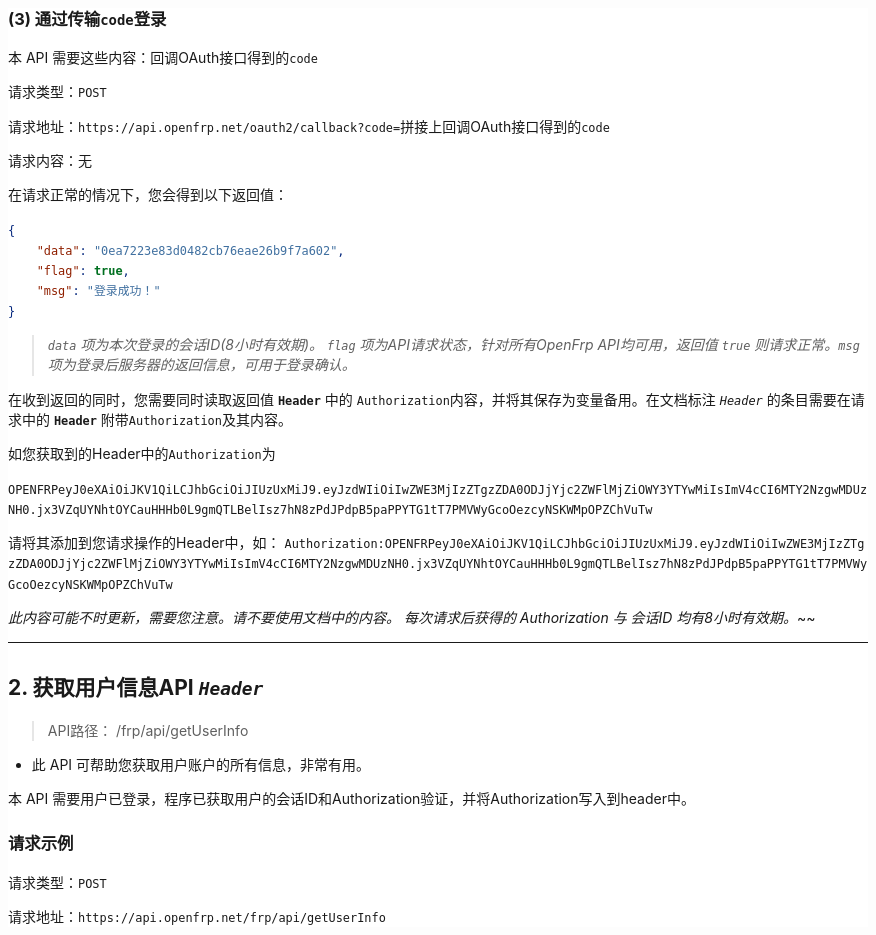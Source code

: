 ### (3) 通过传输`code`登录

本 API 需要这些内容：回调OAuth接口得到的`code`

请求类型：``POST``

请求地址：``https://api.openfrp.net/oauth2/callback?code=``拼接上回调OAuth接口得到的`code`

请求内容：无  

在请求正常的情况下，您会得到以下返回值：

```json
{
    "data": "0ea7223e83d0482cb76eae26b9f7a602",
    "flag": true,
    "msg": "登录成功！"
}
```

> *``data`` 项为本次登录的会话ID(8小时有效期)。  ``flag`` 项为API请求状态，针对所有OpenFrp API均可用，返回值 ``true`` 则请求正常。``msg`` 项为登录后服务器的返回信息，可用于登录确认。*

在收到返回的同时，您需要同时读取返回值 **``Header``** 中的 ``Authorization``内容，并将其保存为变量备用。在文档标注 *``Header``* 的条目需要在请求中的 **``Header``** 附带``Authorization``及其内容。

如您获取到的Header中的``Authorization``为

```text
OPENFRPeyJ0eXAiOiJKV1QiLCJhbGciOiJIUzUxMiJ9.eyJzdWIiOiIwZWE3MjIzZTgzZDA0ODJjYjc2ZWFlMjZiOWY3YTYwMiIsImV4cCI6MTY2NzgwMDUzNH0.jx3VZqUYNhtOYCauHHHb0L9gmQTLBelIsz7hN8zPdJPdpB5paPPYTG1tT7PMVWyGcoOezcyNSKWMpOPZChVuTw
```

请将其添加到您请求操作的Header中，如：
``Authorization:OPENFRPeyJ0eXAiOiJKV1QiLCJhbGciOiJIUzUxMiJ9.eyJzdWIiOiIwZWE3MjIzZTgzZDA0ODJjYjc2ZWFlMjZiOWY3YTYwMiIsImV4cCI6MTY2NzgwMDUzNH0.jx3VZqUYNhtOYCauHHHb0L9gmQTLBelIsz7hN8zPdJPdpB5paPPYTG1tT7PMVWyGcoOezcyNSKWMpOPZChVuTw``

*此内容可能不时更新，需要您注意。请不要使用文档中的内容。*
*每次请求后获得的 Authorization 与 会话ID 均有8小时有效期。*~~

***

## 2. 获取用户信息API *``Header``*

>API路径：
>/frp/api/getUserInfo

* 此 API 可帮助您获取用户账户的所有信息，非常有用。

本 API 需要用户已登录，程序已获取用户的会话ID和Authorization验证，并将Authorization写入到header中。

### 请求示例

请求类型：``POST``

请求地址：``https://api.openfrp.net/frp/api/getUserInfo``
